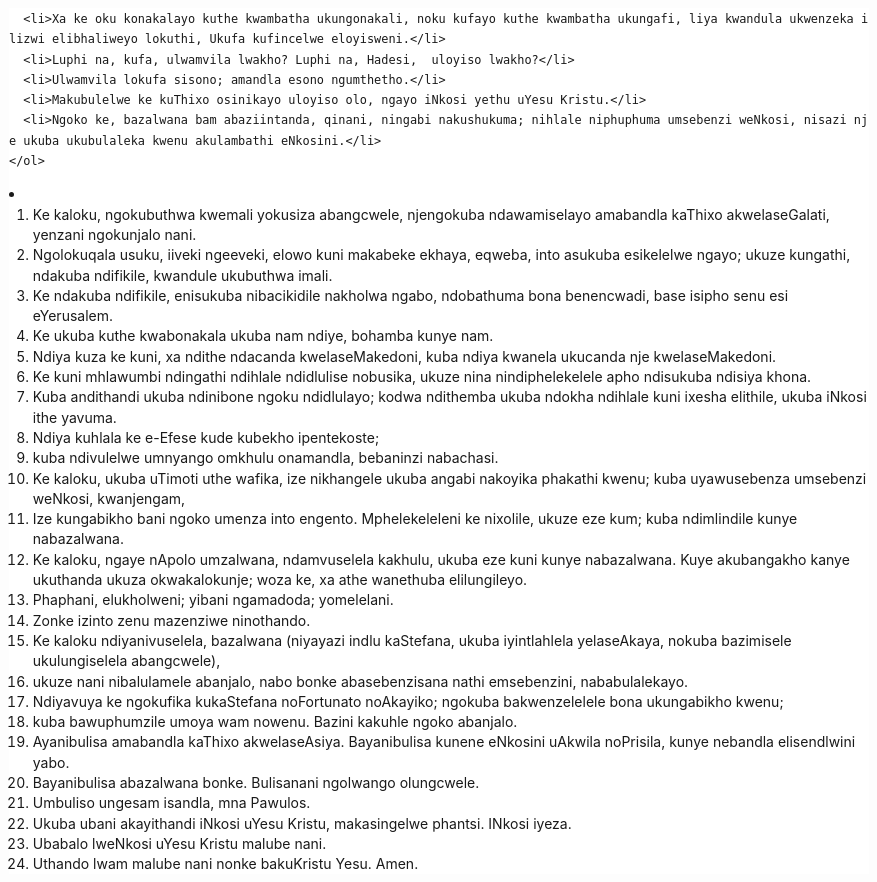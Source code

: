       <li>Xa ke oku konakalayo kuthe kwambatha ukungonakali, noku kufayo kuthe kwambatha ukungafi, liya kwandula ukwenzeka ilizwi elibhaliweyo lokuthi, Ukufa kufincelwe eloyisweni.</li>
      <li>Luphi na, kufa, ulwamvila lwakho? Luphi na, Hadesi,  uloyiso lwakho?</li>
      <li>Ulwamvila lokufa sisono; amandla esono ngumthetho.</li>
      <li>Makubulelwe ke kuThixo osinikayo uloyiso olo, ngayo iNkosi yethu uYesu Kristu.</li>
      <li>Ngoko ke, bazalwana bam abaziintanda, qinani, ningabi nakushukuma; nihlale niphuphuma umsebenzi weNkosi, nisazi nje ukuba ukubulaleka kwenu akulambathi eNkosini.</li>
    </ol>
  </li>
  <li>
    <ol>
      <li>Ke kaloku, ngokubuthwa kwemali yokusiza abangcwele,  njengokuba ndawamiselayo amabandla kaThixo akwelaseGalati,  yenzani ngokunjalo nani.</li>
      <li>Ngolokuqala usuku, iiveki ngeeveki, elowo kuni makabeke ekhaya, eqweba, into asukuba esikelelwe ngayo; ukuze kungathi,  ndakuba ndifikile, kwandule ukubuthwa imali.</li>
      <li>Ke ndakuba ndifikile, enisukuba nibacikidile nakholwa ngabo, ndobathuma bona benencwadi, base isipho senu esi eYerusalem.</li>
      <li>Ke ukuba kuthe kwabonakala ukuba nam ndiye, bohamba kunye nam.</li>
      <li>Ndiya kuza ke kuni, xa ndithe ndacanda kwelaseMakedoni,  kuba ndiya kwanela ukucanda nje kwelaseMakedoni.</li>
      <li>Ke kuni mhlawumbi ndingathi ndihlale ndidlulise nobusika,  ukuze nina nindiphelekelele apho ndisukuba ndisiya khona.</li>
      <li>Kuba andithandi ukuba ndinibone ngoku ndidlulayo; kodwa ndithemba ukuba ndokha ndihlale kuni ixesha elithile, ukuba iNkosi ithe yavuma.</li>
      <li>Ndiya kuhlala ke e-Efese kude kubekho ipentekoste;</li>
      <li>kuba ndivulelwe umnyango omkhulu onamandla, bebaninzi nabachasi.</li>
      <li>Ke kaloku, ukuba uTimoti uthe wafika, ize nikhangele ukuba angabi nakoyika phakathi kwenu; kuba uyawusebenza umsebenzi weNkosi, kwanjengam,</li>
      <li>Ize kungabikho bani ngoko umenza into engento.  Mphelekeleleni ke nixolile, ukuze eze kum; kuba ndimlindile kunye nabazalwana.</li>
      <li>Ke kaloku, ngaye nApolo umzalwana, ndamvuselela kakhulu,  ukuba eze kuni kunye nabazalwana. Kuye akubangakho kanye ukuthanda ukuza okwakalokunje; woza ke, xa athe wanethuba elilungileyo.</li>
      <li>Phaphani, elukholweni; yibani ngamadoda; yomelelani.</li>
      <li>Zonke izinto zenu mazenziwe ninothando.</li>
      <li>Ke kaloku ndiyanivuselela, bazalwana (niyayazi indlu kaStefana, ukuba iyintlahlela yelaseAkaya, nokuba bazimisele ukulungiselela abangcwele),</li>
      <li>ukuze nani nibalulamele abanjalo, nabo bonke abasebenzisana nathi emsebenzini, nababulalekayo.</li>
      <li>Ndiyavuya ke ngokufika kukaStefana noFortunato noAkayiko;  ngokuba bakwenzelelele bona ukungabikho kwenu;</li>
      <li>kuba bawuphumzile umoya wam nowenu. Bazini kakuhle ngoko abanjalo.</li>
      <li>Ayanibulisa amabandla kaThixo akwelaseAsiya. Bayanibulisa kunene eNkosini uAkwila noPrisila, kunye nebandla elisendlwini yabo.</li>
      <li>Bayanibulisa abazalwana bonke. Bulisanani ngolwango olungcwele.</li>
      <li>Umbuliso ungesam isandla, mna Pawulos.</li>
      <li>Ukuba ubani akayithandi iNkosi uYesu Kristu, makasingelwe phantsi. INkosi iyeza.</li>
      <li>Ubabalo lweNkosi uYesu Kristu malube nani.</li>
      <li>Uthando lwam malube nani nonke bakuKristu Yesu. Amen.</li>
    </ol>
  </li>
</ol>